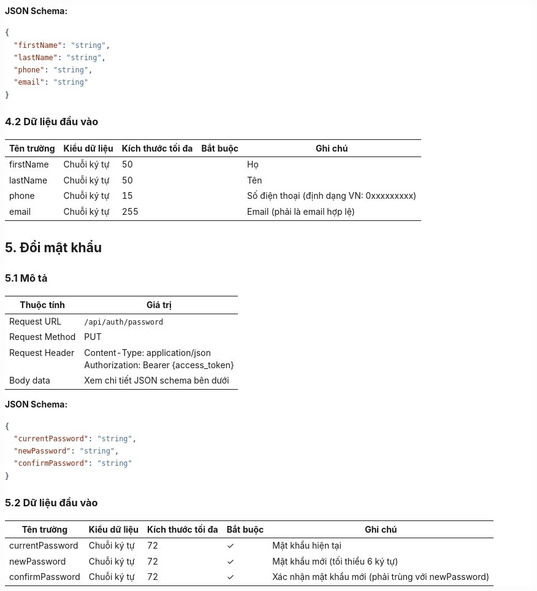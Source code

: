 **JSON Schema:**

```json
{
  "firstName": "string",
  "lastName": "string",
  "phone": "string",
  "email": "string"
}
```

### 4.2 Dữ liệu đầu vào

| **Tên trường** | **Kiểu dữ liệu** | **Kích thước tối đa** | **Bắt buộc** | **Ghi chú**                              |
| -------------- | ---------------- | --------------------- | ------------ | ---------------------------------------- |
| firstName      | Chuỗi ký tự      | 50                    |              | Họ                                       |
| lastName       | Chuỗi ký tự      | 50                    |              | Tên                                      |
| phone          | Chuỗi ký tự      | 15                    |              | Số điện thoại (định dạng VN: 0xxxxxxxxx) |
| email          | Chuỗi ký tự      | 255                   |              | Email (phải là email hợp lệ)             |

## 5. Đổi mật khẩu

### 5.1 Mô tả

| **Thuộc tính** | **Giá trị**                                                             |
| -------------- | ----------------------------------------------------------------------- |
| Request URL    | `/api/auth/password`                                                    |
| Request Method | PUT                                                                     |
| Request Header | Content-Type: application/json<br/>Authorization: Bearer {access_token} |
| Body data      | Xem chi tiết JSON schema bên dưới                                       |

**JSON Schema:**

```json
{
  "currentPassword": "string",
  "newPassword": "string",
  "confirmPassword": "string"
}
```

### 5.2 Dữ liệu đầu vào

| **Tên trường**  | **Kiểu dữ liệu** | **Kích thước tối đa** | **Bắt buộc** | **Ghi chú**                                        |
| --------------- | ---------------- | --------------------- | ------------ | -------------------------------------------------- |
| currentPassword | Chuỗi ký tự      | 72                    | ✓            | Mật khẩu hiện tại                                  |
| newPassword     | Chuỗi ký tự      | 72                    | ✓            | Mật khẩu mới (tối thiểu 6 ký tự)                   |
| confirmPassword | Chuỗi ký tự      | 72                    | ✓            | Xác nhận mật khẩu mới (phải trùng với newPassword) |
